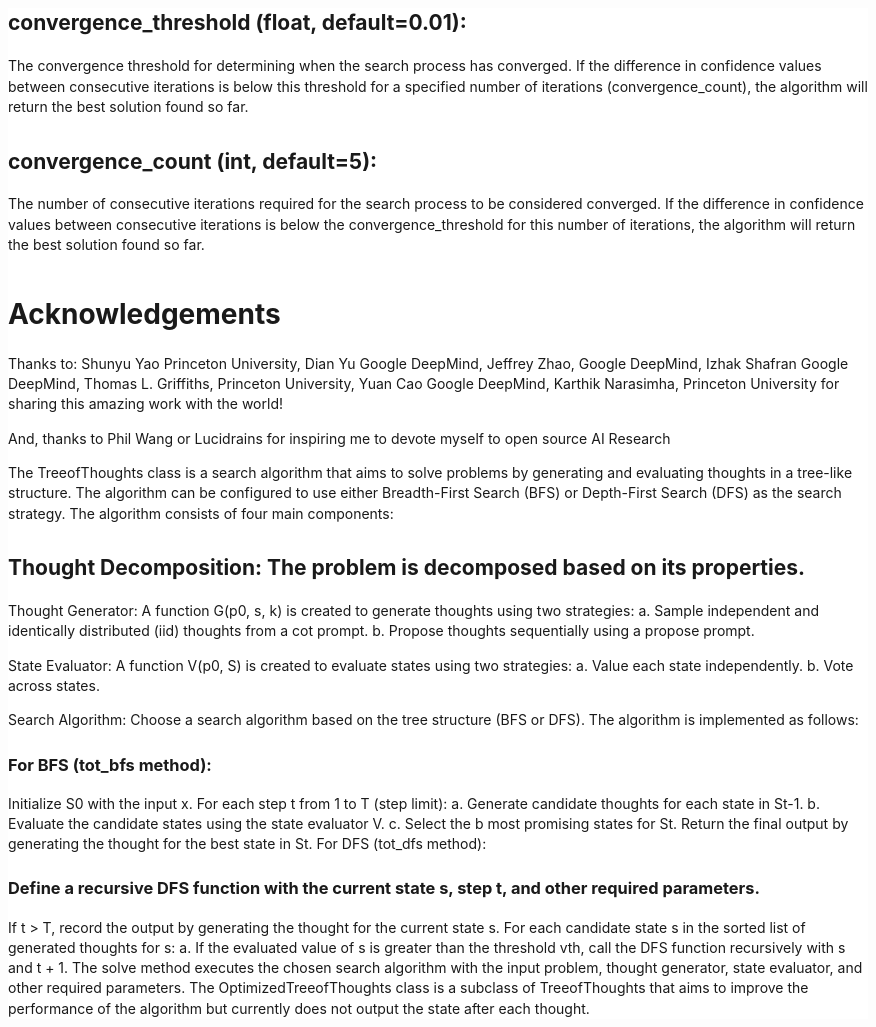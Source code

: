 ## convergence_threshold (float, default=0.01): 
The convergence threshold for determining when the search process has converged. If the difference in confidence values between consecutive iterations is below this threshold for a specified number of iterations (convergence_count), the algorithm will return the best solution found so far.

## convergence_count (int, default=5): 
The number of consecutive iterations required for the search process to be considered converged. If the difference in confidence values between consecutive iterations is below the convergence_threshold for this number of iterations, the algorithm will return the best solution found so far.


# Acknowledgements

Thanks to: Shunyu Yao Princeton University, Dian Yu Google DeepMind, Jeffrey Zhao, Google DeepMind, Izhak Shafran Google DeepMind, Thomas L. Griffiths, Princeton University, Yuan Cao Google DeepMind, Karthik Narasimha, Princeton University for sharing this amazing work with the world!

And, thanks to Phil Wang or Lucidrains for inspiring me to devote myself to open source AI Research


The TreeofThoughts class is a search algorithm that aims to solve problems by generating and evaluating thoughts in a tree-like structure. The algorithm can be configured to use either Breadth-First Search (BFS) or Depth-First Search (DFS) as the search strategy. The algorithm consists of four main components:

## Thought Decomposition: The problem is decomposed based on its properties.

Thought Generator: A function G(p0, s, k) is created to generate thoughts using two strategies: a. Sample independent and identically distributed (iid) thoughts from a cot prompt. b. Propose thoughts sequentially using a propose prompt.

State Evaluator: A function V(p0, S) is created to evaluate states using two strategies: a. Value each state independently. b. Vote across states.

Search Algorithm: Choose a search algorithm based on the tree structure (BFS or DFS).
The algorithm is implemented as follows:

### For BFS (tot_bfs method):

Initialize S0 with the input x.
For each step t from 1 to T (step limit): a. Generate candidate thoughts for each state in St-1. b. Evaluate the candidate states using the state evaluator V. c. Select the b most promising states for St.
Return the final output by generating the thought for the best state in St.
For DFS (tot_dfs method):

### Define a recursive DFS function with the current state s, step t, and other required parameters.
If t > T, record the output by generating the thought for the current state s.
For each candidate state s in the sorted list of generated thoughts for s: a. If the evaluated value of s is greater than the threshold vth, call the DFS function recursively with s and t + 1.
The solve method executes the chosen search algorithm with the input problem, thought generator, state evaluator, and other required parameters. The OptimizedTreeofThoughts class is a subclass of TreeofThoughts that aims to improve the performance of the algorithm but currently does not output the state after each thought.
